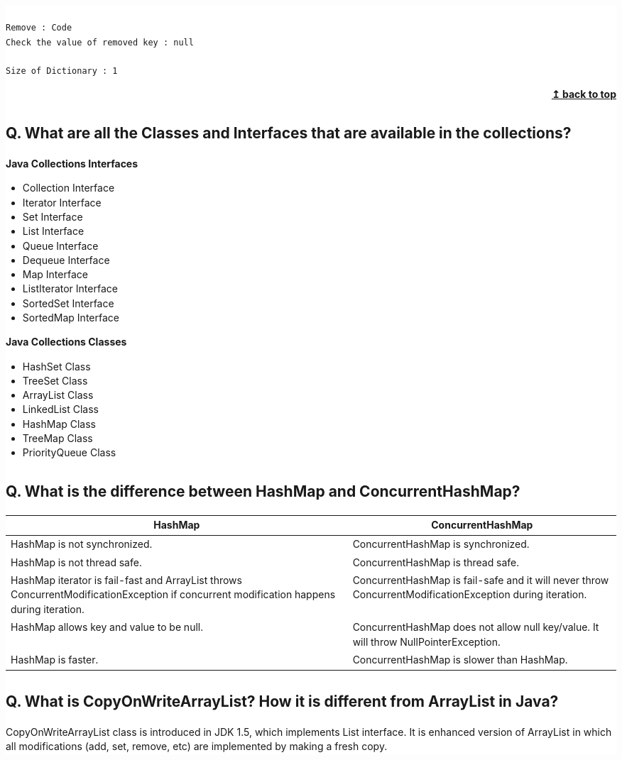 ```

Remove : Code
Check the value of removed key : null

Size of Dictionary : 1
```
<div align="right">
    <b><a href="#">↥ back to top</a></b>
</div>

## Q. What are all the Classes and Interfaces that are available in the collections?
**Java Collections Interfaces**  

* Collection Interface
* Iterator Interface
* Set Interface
* List Interface
* Queue Interface
* Dequeue Interface
* Map Interface
* ListIterator Interface
* SortedSet Interface
* SortedMap Interface

**Java Collections Classes**  

* HashSet Class
* TreeSet Class
* ArrayList Class
* LinkedList Class
* HashMap Class
* TreeMap Class
* PriorityQueue Class

## Q. What is the difference between HashMap and ConcurrentHashMap?
 	
|HashMap	                   |ConcurrentHashMap                                     |
|------------------------------|------------------------------------------------------|
|HashMap is not synchronized.  |ConcurrentHashMap is synchronized.|
|HashMap is not thread safe.   |ConcurrentHashMap is thread safe.|
|HashMap iterator is fail-fast and ArrayList throws ConcurrentModificationException if concurrent modification happens during iteration. |ConcurrentHashMap is fail-safe and it will never throw ConcurrentModificationException during iteration.|
|HashMap allows key and value to be null.|ConcurrentHashMap does not allow null key/value. It will throw NullPointerException.|
|HashMap is faster.     	   |ConcurrentHashMap is slower than HashMap.|

## Q. What is CopyOnWriteArrayList? How it is different from ArrayList in Java?
CopyOnWriteArrayList class is introduced in JDK 1.5, which implements List interface. It is enhanced version of ArrayList in which all modifications (add, set, remove, etc) are implemented by making a fresh copy.
